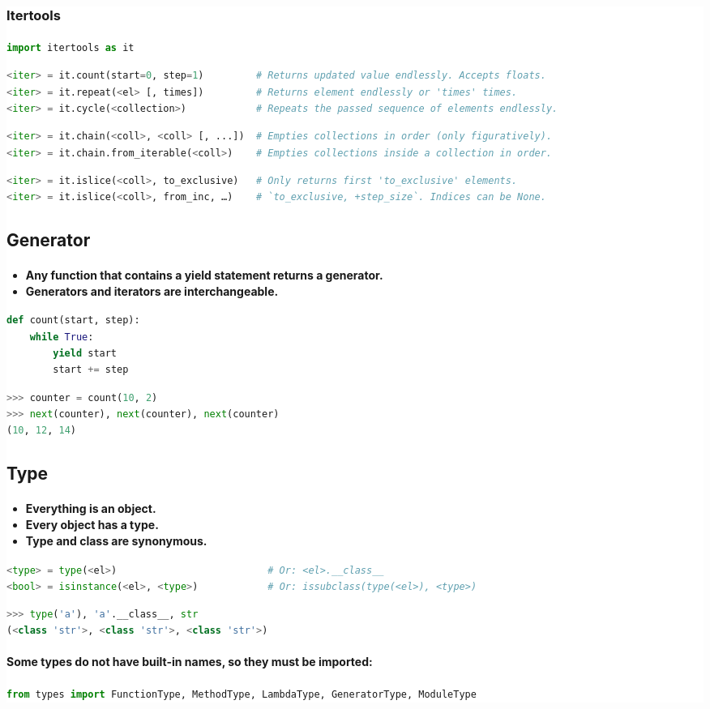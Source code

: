 ### Itertools
```python
import itertools as it
```

```python
<iter> = it.count(start=0, step=1)         # Returns updated value endlessly. Accepts floats.
<iter> = it.repeat(<el> [, times])         # Returns element endlessly or 'times' times.
<iter> = it.cycle(<collection>)            # Repeats the passed sequence of elements endlessly.
```

```python
<iter> = it.chain(<coll>, <coll> [, ...])  # Empties collections in order (only figuratively).
<iter> = it.chain.from_iterable(<coll>)    # Empties collections inside a collection in order.
```

```python
<iter> = it.islice(<coll>, to_exclusive)   # Only returns first 'to_exclusive' elements.
<iter> = it.islice(<coll>, from_inc, …)    # `to_exclusive, +step_size`. Indices can be None.
```


Generator
---------
* **Any function that contains a yield statement returns a generator.**
* **Generators and iterators are interchangeable.**

```python
def count(start, step):
    while True:
        yield start
        start += step
```

```python
>>> counter = count(10, 2)
>>> next(counter), next(counter), next(counter)
(10, 12, 14)
```


Type
----
* **Everything is an object.**
* **Every object has a type.**
* **Type and class are synonymous.**

```python
<type> = type(<el>)                          # Or: <el>.__class__
<bool> = isinstance(<el>, <type>)            # Or: issubclass(type(<el>), <type>)
```

```python
>>> type('a'), 'a'.__class__, str
(<class 'str'>, <class 'str'>, <class 'str'>)
```

#### Some types do not have built-in names, so they must be imported:
```python
from types import FunctionType, MethodType, LambdaType, GeneratorType, ModuleType
```

